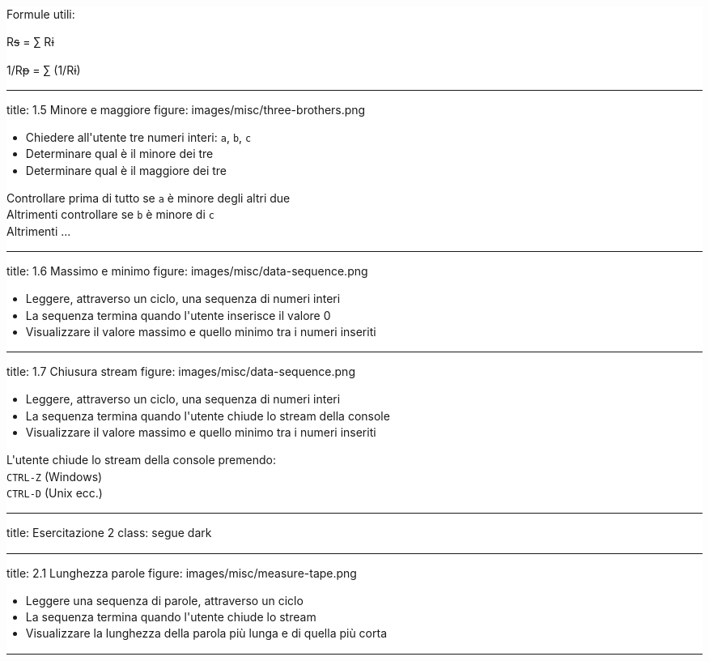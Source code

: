 >

Formule utili:

R~~s~~ = ∑ R~~i~~

1/R~~p~~ = ∑ (1/R~~i~~)

---

title: 1.5 Minore e maggiore
figure: images/misc/three-brothers.png

- Chiedere all'utente tre numeri interi: `a`, `b`, `c`
- Determinare qual è il minore dei tre
- Determinare qual è il maggiore dei tre

>

Controllare prima di tutto se `a` è minore degli altri due <br>
Altrimenti controllare se `b` è minore di `c` <br>
Altrimenti ...

---

title: 1.6 Massimo e minimo
figure: images/misc/data-sequence.png

- Leggere, attraverso un ciclo, una sequenza di numeri interi
- La sequenza termina quando l'utente inserisce il valore 0
- Visualizzare il valore massimo e quello minimo tra i numeri inseriti

---

title: 1.7 Chiusura stream
figure: images/misc/data-sequence.png

- Leggere, attraverso un ciclo, una sequenza di numeri interi
- La sequenza termina quando l'utente chiude lo stream della console
- Visualizzare il valore massimo e quello minimo tra i numeri inseriti

>

L'utente chiude lo stream della console premendo: <br>
`CTRL-Z` (Windows) <br>
`CTRL-D` (Unix ecc.)

---

title: Esercitazione 2
class: segue dark

---

title: 2.1 Lunghezza parole
figure: images/misc/measure-tape.png

- Leggere una sequenza di parole, attraverso un ciclo
- La sequenza termina quando l'utente chiude lo stream
- Visualizzare la lunghezza della parola più lunga e di quella più corta

---